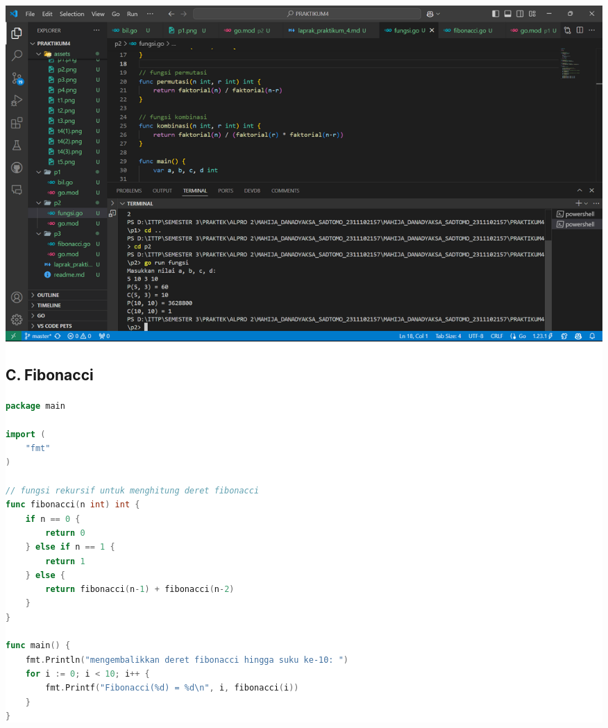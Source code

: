 ![hello world!](assets/p2.png)


## C. Fibonacci

```go
package main

import (
	"fmt"
)

// fungsi rekursif untuk menghitung deret fibonacci
func fibonacci(n int) int {
	if n == 0 {
		return 0
	} else if n == 1 {
		return 1
	} else {
		return fibonacci(n-1) + fibonacci(n-2)
	}
}

func main() {
	fmt.Println("mengembalikkan deret fibonacci hingga suku ke-10: ")
	for i := 0; i < 10; i++ {
		fmt.Printf("Fibonacci(%d) = %d\n", i, fibonacci(i))
	}
}
```